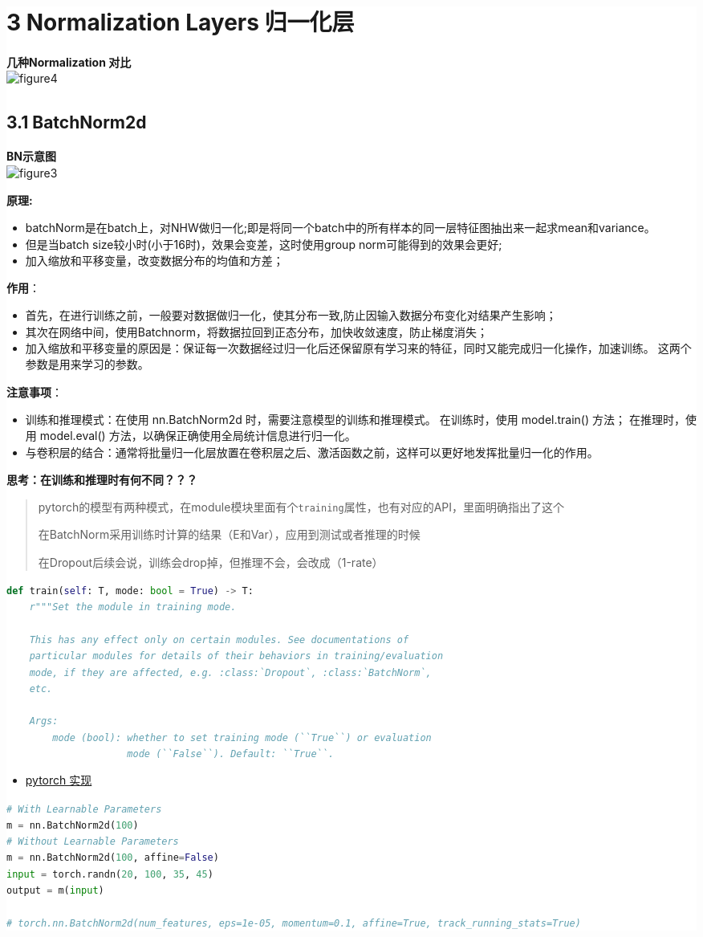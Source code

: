 # 3 Normalization Layers  归一化层
**几种Normalization 对比** <br>
![figure4](images/op-figure4.jpg)

##  3.1 BatchNorm2d
**BN示意图** <br>
![figure3](images/op-figure3.jpg)

**原理:** <br>
- batchNorm是在batch上，对NHW做归一化;即是将同一个batch中的所有样本的同一层特征图抽出来一起求mean和variance。<br>
- 但是当batch size较小时(小于16时)，效果会变差，这时使用group norm可能得到的效果会更好;
- 加入缩放和平移变量，改变数据分布的均值和方差；

**作用**：<br>
- 首先，在进行训练之前，一般要对数据做归一化，使其分布一致,防止因输入数据分布变化对结果产生影响；
- 其次在网络中间，使用Batchnorm，将数据拉回到正态分布，加快收敛速度，防止梯度消失；
- 加入缩放和平移变量的原因是：保证每一次数据经过归一化后还保留原有学习来的特征，同时又能完成归一化操作，加速训练。 这两个参数是用来学习的参数。

**注意事项**：<br>
- 训练和推理模式：在使用 nn.BatchNorm2d 时，需要注意模型的训练和推理模式。
  		在训练时，使用 model.train() 方法；
  		在推理时，使用 model.eval() 方法，以确保正确使用全局统计信息进行归一化。
- 与卷积层的结合：通常将批量归一化层放置在卷积层之后、激活函数之前，这样可以更好地发挥批量归一化的作用。


**思考：在训练和推理时有何不同？？？**

> pytorch的模型有两种模式，在module模块里面有个`training`属性，也有对应的API，里面明确指出了这个
>
> 在BatchNorm采用训练时计算的结果（E和Var），应用到测试或者推理的时候
>
> 在Dropout后续会说，训练会drop掉，但推理不会，会改成（1-rate）

```python
def train(self: T, mode: bool = True) -> T:
    r"""Set the module in training mode.

    This has any effect only on certain modules. See documentations of
    particular modules for details of their behaviors in training/evaluation
    mode, if they are affected, e.g. :class:`Dropout`, :class:`BatchNorm`,
    etc.

    Args:
        mode (bool): whether to set training mode (``True``) or evaluation
                     mode (``False``). Default: ``True``.
```



- [pytorch 实现](https://pytorch.org/docs/stable/generated/torch.nn.BatchNorm2d.html#torch.nn.BatchNorm2d)

```python
# With Learnable Parameters
m = nn.BatchNorm2d(100)
# Without Learnable Parameters
m = nn.BatchNorm2d(100, affine=False)
input = torch.randn(20, 100, 35, 45)
output = m(input)

# torch.nn.BatchNorm2d(num_features, eps=1e-05, momentum=0.1, affine=True, track_running_stats=True)
```
